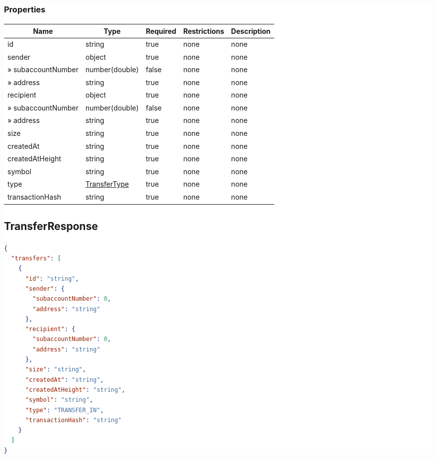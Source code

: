 ### Properties

|Name|Type|Required|Restrictions|Description|
|---|---|---|---|---|
|id|string|true|none|none|
|sender|object|true|none|none|
|» subaccountNumber|number(double)|false|none|none|
|» address|string|true|none|none|
|recipient|object|true|none|none|
|» subaccountNumber|number(double)|false|none|none|
|» address|string|true|none|none|
|size|string|true|none|none|
|createdAt|string|true|none|none|
|createdAtHeight|string|true|none|none|
|symbol|string|true|none|none|
|type|[TransferType](#schematransfertype)|true|none|none|
|transactionHash|string|true|none|none|

## TransferResponse

<a id="schematransferresponse"></a>
<a id="schema_TransferResponse"></a>
<a id="tocStransferresponse"></a>
<a id="tocstransferresponse"></a>

```json
{
  "transfers": [
    {
      "id": "string",
      "sender": {
        "subaccountNumber": 0,
        "address": "string"
      },
      "recipient": {
        "subaccountNumber": 0,
        "address": "string"
      },
      "size": "string",
      "createdAt": "string",
      "createdAtHeight": "string",
      "symbol": "string",
      "type": "TRANSFER_IN",
      "transactionHash": "string"
    }
  ]
}

```
